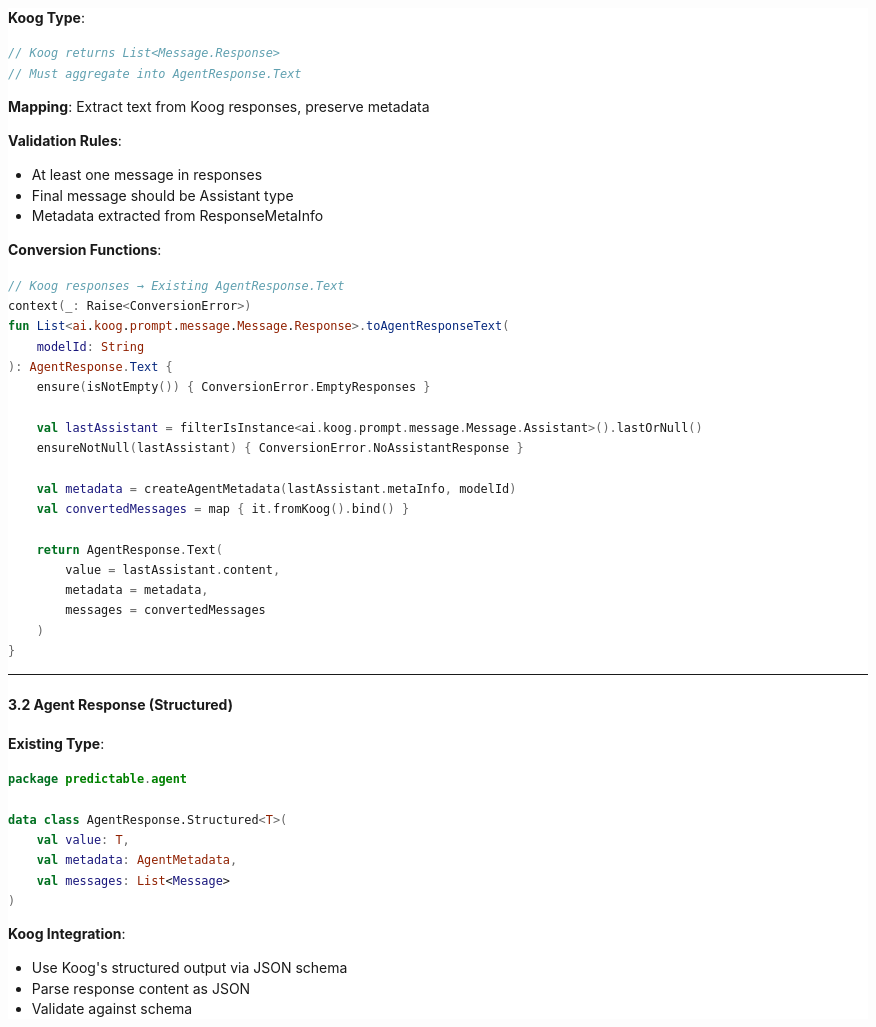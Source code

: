 **Koog Type**:
```kotlin
// Koog returns List<Message.Response>
// Must aggregate into AgentResponse.Text
```

**Mapping**: Extract text from Koog responses, preserve metadata

**Validation Rules**:
- At least one message in responses
- Final message should be Assistant type
- Metadata extracted from ResponseMetaInfo

**Conversion Functions**:
```kotlin
// Koog responses → Existing AgentResponse.Text
context(_: Raise<ConversionError>)
fun List<ai.koog.prompt.message.Message.Response>.toAgentResponseText(
    modelId: String
): AgentResponse.Text {
    ensure(isNotEmpty()) { ConversionError.EmptyResponses }

    val lastAssistant = filterIsInstance<ai.koog.prompt.message.Message.Assistant>().lastOrNull()
    ensureNotNull(lastAssistant) { ConversionError.NoAssistantResponse }

    val metadata = createAgentMetadata(lastAssistant.metaInfo, modelId)
    val convertedMessages = map { it.fromKoog().bind() }

    return AgentResponse.Text(
        value = lastAssistant.content,
        metadata = metadata,
        messages = convertedMessages
    )
}
```

---

#### 3.2 Agent Response (Structured)

**Existing Type**:
```kotlin
package predictable.agent

data class AgentResponse.Structured<T>(
    val value: T,
    val metadata: AgentMetadata,
    val messages: List<Message>
)
```

**Koog Integration**:
- Use Koog's structured output via JSON schema
- Parse response content as JSON
- Validate against schema

